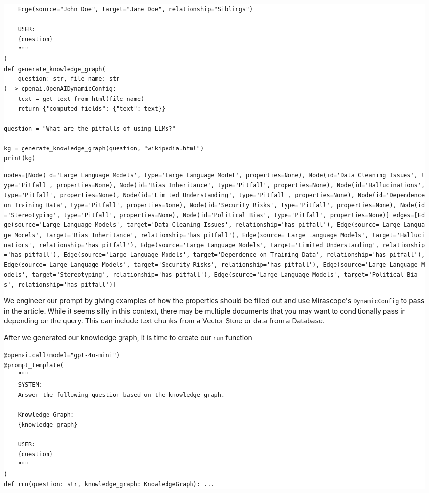 ```
    Edge(source="John Doe", target="Jane Doe", relationship="Siblings")

    USER:
    {question}
    """
)
def generate_knowledge_graph(
    question: str, file_name: str
) -> openai.OpenAIDynamicConfig:
    text = get_text_from_html(file_name)
    return {"computed_fields": {"text": text}}

question = "What are the pitfalls of using LLMs?"

kg = generate_knowledge_graph(question, "wikipedia.html")
print(kg)
```

```
nodes=[Node(id='Large Language Models', type='Large Language Model', properties=None), Node(id='Data Cleaning Issues', type='Pitfall', properties=None), Node(id='Bias Inheritance', type='Pitfall', properties=None), Node(id='Hallucinations', type='Pitfall', properties=None), Node(id='Limited Understanding', type='Pitfall', properties=None), Node(id='Dependence on Training Data', type='Pitfall', properties=None), Node(id='Security Risks', type='Pitfall', properties=None), Node(id='Stereotyping', type='Pitfall', properties=None), Node(id='Political Bias', type='Pitfall', properties=None)] edges=[Edge(source='Large Language Models', target='Data Cleaning Issues', relationship='has pitfall'), Edge(source='Large Language Models', target='Bias Inheritance', relationship='has pitfall'), Edge(source='Large Language Models', target='Hallucinations', relationship='has pitfall'), Edge(source='Large Language Models', target='Limited Understanding', relationship='has pitfall'), Edge(source='Large Language Models', target='Dependence on Training Data', relationship='has pitfall'), Edge(source='Large Language Models', target='Security Risks', relationship='has pitfall'), Edge(source='Large Language Models', target='Stereotyping', relationship='has pitfall'), Edge(source='Large Language Models', target='Political Bias', relationship='has pitfall')]
```

We engineer our prompt by giving examples of how the properties should be filled out and use Mirascope's `DynamicConfig` to pass in the article. While it seems silly in this context, there may be multiple documents that you may want to conditionally pass in depending on the query. This can include text chunks from a Vector Store or data from a Database.

After we generated our knowledge graph, it is time to create our `run` function

```
@openai.call(model="gpt-4o-mini")
@prompt_template(
    """
    SYSTEM:
    Answer the following question based on the knowledge graph.

    Knowledge Graph:
    {knowledge_graph}

    USER:
    {question}
    """
)
def run(question: str, knowledge_graph: KnowledgeGraph): ...
```
